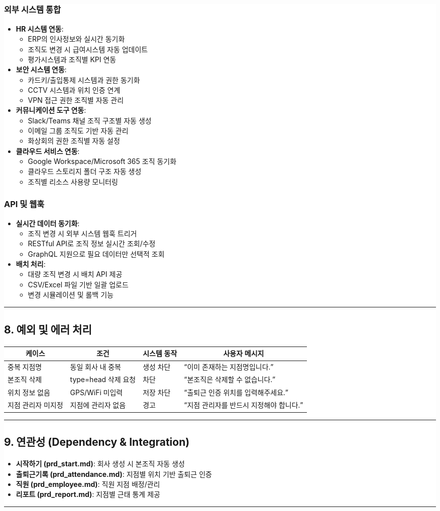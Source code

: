 ### 외부 시스템 통합
- **HR 시스템 연동**:
  - ERP의 인사정보와 실시간 동기화
  - 조직도 변경 시 급여시스템 자동 업데이트
  - 평가시스템과 조직별 KPI 연동
- **보안 시스템 연동**:
  - 카드키/출입통제 시스템과 권한 동기화
  - CCTV 시스템과 위치 인증 연계
  - VPN 접근 권한 조직별 자동 관리
- **커뮤니케이션 도구 연동**:
  - Slack/Teams 채널 조직 구조별 자동 생성
  - 이메일 그룹 조직도 기반 자동 관리
  - 화상회의 권한 조직별 자동 설정
- **클라우드 서비스 연동**:
  - Google Workspace/Microsoft 365 조직 동기화
  - 클라우드 스토리지 폴더 구조 자동 생성
  - 조직별 리소스 사용량 모니터링

### API 및 웹훅
- **실시간 데이터 동기화**:
  - 조직 변경 시 외부 시스템 웹훅 트리거
  - RESTful API로 조직 정보 실시간 조회/수정
  - GraphQL 지원으로 필요 데이터만 선택적 조회
- **배치 처리**:
  - 대량 조직 변경 시 배치 API 제공
  - CSV/Excel 파일 기반 일괄 업로드
  - 변경 시뮬레이션 및 롤백 기능

---

## 8. 예외 및 에러 처리
| 케이스 | 조건 | 시스템 동작 | 사용자 메시지 |
|--------|------|------------|--------------|
| 중복 지점명 | 동일 회사 내 중복 | 생성 차단 | “이미 존재하는 지점명입니다.” |
| 본조직 삭제 | type=head 삭제 요청 | 차단 | “본조직은 삭제할 수 없습니다.” |
| 위치 정보 없음 | GPS/WiFi 미입력 | 저장 차단 | “출퇴근 인증 위치를 입력해주세요.” |
| 지점 관리자 미지정 | 지점에 관리자 없음 | 경고 | “지점 관리자를 반드시 지정해야 합니다.” |

---

## 9. 연관성 (Dependency & Integration)
- **시작하기 (prd_start.md)**: 회사 생성 시 본조직 자동 생성
- **출퇴근기록 (prd_attendance.md)**: 지점별 위치 기반 출퇴근 인증
- **직원 (prd_employee.md)**: 직원 지점 배정/관리
- **리포트 (prd_report.md)**: 지점별 근태 통계 제공

---
